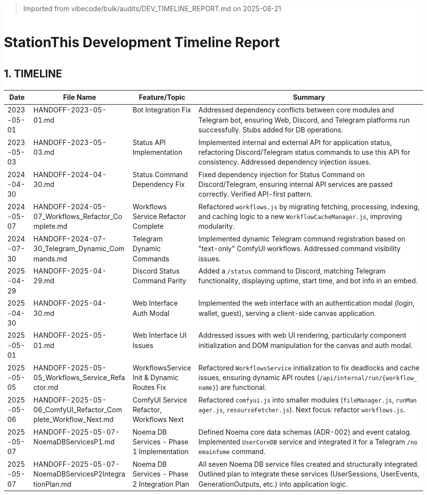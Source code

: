 > Imported from vibecode/bulk/audits/DEV_TIMELINE_REPORT.md on 2025-08-21

# StationThis Development Timeline Report

## 1. TIMELINE

| Date       | File Name                                                | Feature/Topic                                          | Summary                                                                                                                                                                                                                                                             |
|------------|----------------------------------------------------------|--------------------------------------------------------|---------------------------------------------------------------------------------------------------------------------------------------------------------------------------------------------------------------------------------------------------------------------|
| 2023-05-01 | HANDOFF-2023-05-01.md                                    | Bot Integration Fix                                    | Addressed dependency conflicts between core modules and Telegram bot, ensuring Web, Discord, and Telegram platforms run successfully. Stubs added for DB operations.                                                                                                      |
| 2023-05-03 | HANDOFF-2023-05-03.md                                    | Status API Implementation                              | Implemented internal and external API for application status, refactoring Discord/Telegram status commands to use this API for consistency. Addressed dependency injection issues.                                                                                       |
| 2024-04-30 | HANDOFF-2024-04-30.md                                    | Status Command Dependency Fix                          | Fixed dependency injection for Status Command on Discord/Telegram, ensuring internal API services are passed correctly. Verified API-first pattern.                                                                                                                        |
| 2024-05-07 | HANDOFF-2024-05-07_Workflows_Refactor_Complete.md        | Workflows Service Refactor Complete                    | Refactored `workflows.js` by migrating fetching, processing, indexing, and caching logic to a new `WorkflowCacheManager.js`, improving modularity.                                                                                                                    |
| 2024-07-30 | HANDOFF-2024-07-30_Telegram_Dynamic_Commands.md          | Telegram Dynamic Commands                              | Implemented dynamic Telegram command registration based on "text-only" ComfyUI workflows. Addressed command visibility issues.                                                                                                                                          |
| 2025-04-29 | HANDOFF-2025-04-29.md                                    | Discord Status Command Parity                          | Added a `/status` command to Discord, matching Telegram functionality, displaying uptime, start time, and bot info in an embed.                                                                                                                                        |
| 2025-04-30 | HANDOFF-2025-04-30.md                                    | Web Interface Auth Modal                               | Implemented the web interface with an authentication modal (login, wallet, guest), serving a client-side canvas application.                                                                                                                                        |
| 2025-05-01 | HANDOFF-2025-05-01.md                                    | Web Interface UI Issues                                | Addressed issues with web UI rendering, particularly component initialization and DOM manipulation for the canvas and auth modal.                                                                                                                                      |
| 2025-05-05 | HANDOFF-2025-05-05_Workflows_Service_Refactor.md         | WorkflowsService Init & Dynamic Routes Fix             | Refactored `WorkflowsService` initialization to fix deadlocks and cache issues, ensuring dynamic API routes (`/api/internal/run/{workflow_name}`) are functional.                                                                                                        |
| 2025-05-06 | HANDOFF-2025-05-06_ComfyUI_Refactor_Complete_Workflow_Next.md | ComfyUI Service Refactor, Workflows Next             | Refactored `comfyui.js` into smaller modules (`fileManager.js`, `runManager.js`, `resourceFetcher.js`). Next focus: refactor `workflows.js`.                                                                                                                          |
| 2025-05-07 | HANDOFF-2025-05-07-NoemaDBServicesP1.md                  | Noema DB Services - Phase 1 Implementation           | Defined Noema core data schemas (ADR-002) and event catalog. Implemented `UserCoreDB` service and integrated it for a Telegram `/noemainfome` command.                                                                                                                   |
| 2025-05-07 | HANDOFF-2025-05-07-NoemaDBServicesP2IntegrationPlan.md   | Noema DB Services - Phase 2 Integration Plan         | All seven Noema DB service files created and structurally integrated. Outlined plan to integrate these services (UserSessions, UserEvents, GenerationOutputs, etc.) into application logic.                                                                          |